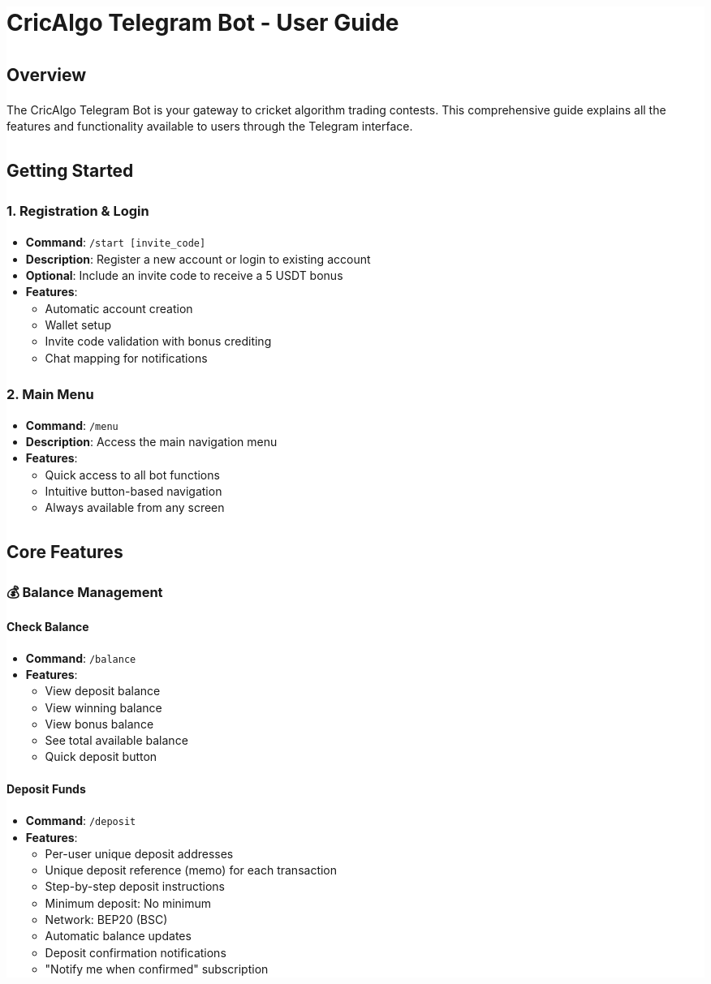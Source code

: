 # CricAlgo Telegram Bot - User Guide

## Overview

The CricAlgo Telegram Bot is your gateway to cricket algorithm trading contests. This comprehensive guide explains all the features and functionality available to users through the Telegram interface.

## Getting Started

### 1. Registration & Login
- **Command**: `/start [invite_code]`
- **Description**: Register a new account or login to existing account
- **Optional**: Include an invite code to receive a 5 USDT bonus
- **Features**:
  - Automatic account creation
  - Wallet setup
  - Invite code validation with bonus crediting
  - Chat mapping for notifications

### 2. Main Menu
- **Command**: `/menu`
- **Description**: Access the main navigation menu
- **Features**:
  - Quick access to all bot functions
  - Intuitive button-based navigation
  - Always available from any screen

## Core Features

### 💰 Balance Management

#### Check Balance
- **Command**: `/balance`
- **Features**:
  - View deposit balance
  - View winning balance  
  - View bonus balance
  - See total available balance
  - Quick deposit button

#### Deposit Funds
- **Command**: `/deposit`
- **Features**:
  - Per-user unique deposit addresses
  - Unique deposit reference (memo) for each transaction
  - Step-by-step deposit instructions
  - Minimum deposit: No minimum
  - Network: BEP20 (BSC)
  - Automatic balance updates
  - Deposit confirmation notifications
  - "Notify me when confirmed" subscription
